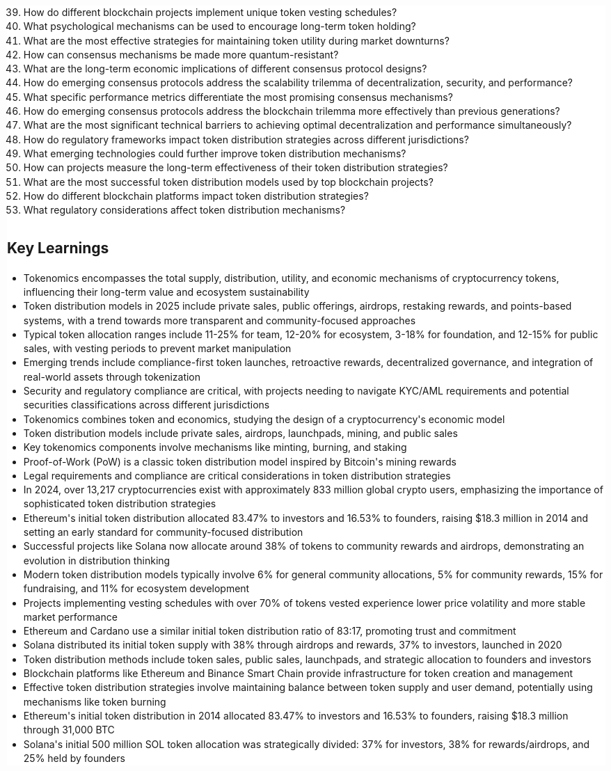 39. How do different blockchain projects implement unique token vesting schedules?
40. What psychological mechanisms can be used to encourage long-term token holding?
41. What are the most effective strategies for maintaining token utility during market downturns?
42. How can consensus mechanisms be made more quantum-resistant?
43. What are the long-term economic implications of different consensus protocol designs?
44. How do emerging consensus protocols address the scalability trilemma of decentralization, security, and performance?
45. What specific performance metrics differentiate the most promising consensus mechanisms?
46. How do emerging consensus protocols address the blockchain trilemma more effectively than previous generations?
47. What are the most significant technical barriers to achieving optimal decentralization and performance simultaneously?
48. How do regulatory frameworks impact token distribution strategies across different jurisdictions?
49. What emerging technologies could further improve token distribution mechanisms?
50. How can projects measure the long-term effectiveness of their token distribution strategies?
51. What are the most successful token distribution models used by top blockchain projects?
52. How do different blockchain platforms impact token distribution strategies?
53. What regulatory considerations affect token distribution mechanisms?

## Key Learnings

- Tokenomics encompasses the total supply, distribution, utility, and economic mechanisms of cryptocurrency tokens, influencing their long-term value and ecosystem sustainability
- Token distribution models in 2025 include private sales, public offerings, airdrops, restaking rewards, and points-based systems, with a trend towards more transparent and community-focused approaches
- Typical token allocation ranges include 11-25% for team, 12-20% for ecosystem, 3-18% for foundation, and 12-15% for public sales, with vesting periods to prevent market manipulation
- Emerging trends include compliance-first token launches, retroactive rewards, decentralized governance, and integration of real-world assets through tokenization
- Security and regulatory compliance are critical, with projects needing to navigate KYC/AML requirements and potential securities classifications across different jurisdictions
- Tokenomics combines token and economics, studying the design of a cryptocurrency's economic model
- Token distribution models include private sales, airdrops, launchpads, mining, and public sales
- Key tokenomics components involve mechanisms like minting, burning, and staking
- Proof-of-Work (PoW) is a classic token distribution model inspired by Bitcoin's mining rewards
- Legal requirements and compliance are critical considerations in token distribution strategies
- In 2024, over 13,217 cryptocurrencies exist with approximately 833 million global crypto users, emphasizing the importance of sophisticated token distribution strategies
- Ethereum's initial token distribution allocated 83.47% to investors and 16.53% to founders, raising $18.3 million in 2014 and setting an early standard for community-focused distribution
- Successful projects like Solana now allocate around 38% of tokens to community rewards and airdrops, demonstrating an evolution in distribution thinking
- Modern token distribution models typically involve 6% for general community allocations, 5% for community rewards, 15% for fundraising, and 11% for ecosystem development
- Projects implementing vesting schedules with over 70% of tokens vested experience lower price volatility and more stable market performance
- Ethereum and Cardano use a similar initial token distribution ratio of 83:17, promoting trust and commitment
- Solana distributed its initial token supply with 38% through airdrops and rewards, 37% to investors, launched in 2020
- Token distribution methods include token sales, public sales, launchpads, and strategic allocation to founders and investors
- Blockchain platforms like Ethereum and Binance Smart Chain provide infrastructure for token creation and management
- Effective token distribution strategies involve maintaining balance between token supply and user demand, potentially using mechanisms like token burning
- Ethereum's initial token distribution in 2014 allocated 83.47% to investors and 16.53% to founders, raising $18.3 million through 31,000 BTC
- Solana's initial 500 million SOL token allocation was strategically divided: 37% for investors, 38% for rewards/airdrops, and 25% held by founders